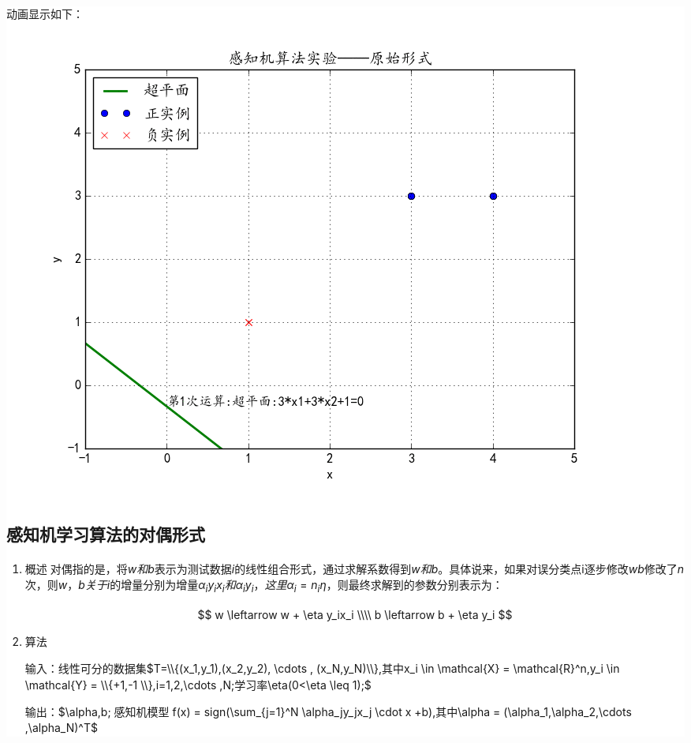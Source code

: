 ``` python
```
动画显示如下：
![perceptron-animate](/resource/blog/2016-08/perceptron-animate.gif)


## 感知机学习算法的对偶形式

1. 概述
    对偶指的是，将$w和b$表示为测试数据$i$的线性组合形式，通过求解系数得到$w和b$。具体说来，如果对误分类点i逐步修改$wb$修改了$n$次，则$w，b关于i$的增量分别为增量${\alpha}_iy_ix_i和{\alpha}_iy_i，这里{\alpha}_i=n_i\eta$，则最终求解到的参数分别表示为：

    $$
    w \leftarrow w + \eta y_ix_i \\\\
    b \leftarrow b + \eta y_i
    $$

2. 算法

    输入：线性可分的数据集$T=\\{(x_1,y_1),(x_2,y_2), \cdots , (x_N,y_N)\\},其中x_i \in \mathcal{X} = \mathcal{R}^n,y_i \in \mathcal{Y} = \\{+1,-1 \\},i=1,2,\cdots ,N;学习率\eta(0<\eta \leq 1);$

    输出：$\alpha,b; 感知机模型 f(x) = sign(\sum_{j=1}^N \alpha_jy_jx_j \cdot x +b),其中\alpha = (\alpha_1,\alpha_2,\cdots ,\alpha_N)^T$
